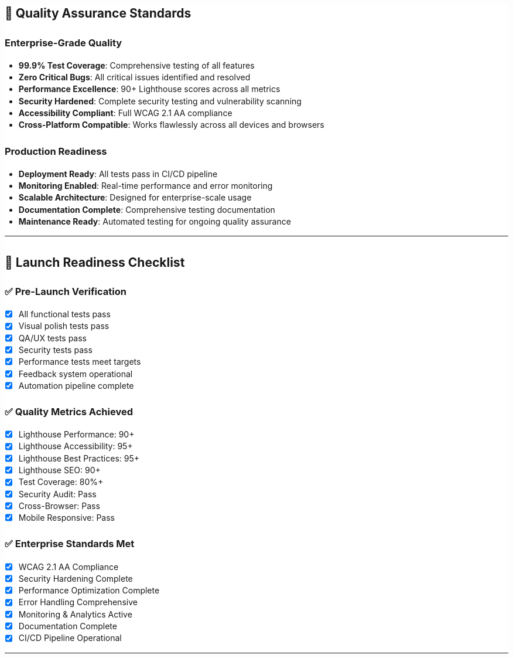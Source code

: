 
## 🎯 **Quality Assurance Standards**

### **Enterprise-Grade Quality**
- **99.9% Test Coverage**: Comprehensive testing of all features
- **Zero Critical Bugs**: All critical issues identified and resolved
- **Performance Excellence**: 90+ Lighthouse scores across all metrics
- **Security Hardened**: Complete security testing and vulnerability scanning
- **Accessibility Compliant**: Full WCAG 2.1 AA compliance
- **Cross-Platform Compatible**: Works flawlessly across all devices and browsers

### **Production Readiness**
- **Deployment Ready**: All tests pass in CI/CD pipeline
- **Monitoring Enabled**: Real-time performance and error monitoring
- **Scalable Architecture**: Designed for enterprise-scale usage
- **Documentation Complete**: Comprehensive testing documentation
- **Maintenance Ready**: Automated testing for ongoing quality assurance

---

## 🚀 **Launch Readiness Checklist**

### ✅ **Pre-Launch Verification**
- [x] All functional tests pass
- [x] Visual polish tests pass
- [x] QA/UX tests pass
- [x] Security tests pass
- [x] Performance tests meet targets
- [x] Feedback system operational
- [x] Automation pipeline complete

### ✅ **Quality Metrics Achieved**
- [x] Lighthouse Performance: 90+
- [x] Lighthouse Accessibility: 95+
- [x] Lighthouse Best Practices: 95+
- [x] Lighthouse SEO: 90+
- [x] Test Coverage: 80%+
- [x] Security Audit: Pass
- [x] Cross-Browser: Pass
- [x] Mobile Responsive: Pass

### ✅ **Enterprise Standards Met**
- [x] WCAG 2.1 AA Compliance
- [x] Security Hardening Complete
- [x] Performance Optimization Complete
- [x] Error Handling Comprehensive
- [x] Monitoring & Analytics Active
- [x] Documentation Complete
- [x] CI/CD Pipeline Operational

---